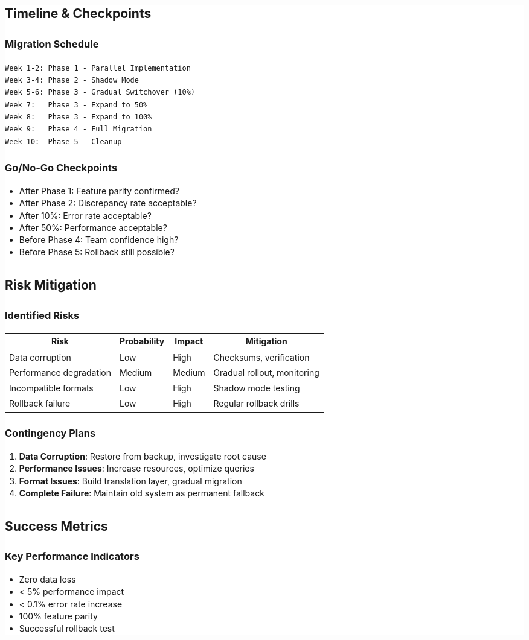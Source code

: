 ## Timeline & Checkpoints

### Migration Schedule
```
Week 1-2: Phase 1 - Parallel Implementation
Week 3-4: Phase 2 - Shadow Mode
Week 5-6: Phase 3 - Gradual Switchover (10%)
Week 7:   Phase 3 - Expand to 50%
Week 8:   Phase 3 - Expand to 100%
Week 9:   Phase 4 - Full Migration
Week 10:  Phase 5 - Cleanup
```

### Go/No-Go Checkpoints
- After Phase 1: Feature parity confirmed?
- After Phase 2: Discrepancy rate acceptable?
- After 10%: Error rate acceptable?
- After 50%: Performance acceptable?
- Before Phase 4: Team confidence high?
- Before Phase 5: Rollback still possible?

## Risk Mitigation

### Identified Risks

| Risk | Probability | Impact | Mitigation |
|------|------------|--------|------------|
| Data corruption | Low | High | Checksums, verification |
| Performance degradation | Medium | Medium | Gradual rollout, monitoring |
| Incompatible formats | Low | High | Shadow mode testing |
| Rollback failure | Low | High | Regular rollback drills |

### Contingency Plans
1. **Data Corruption**: Restore from backup, investigate root cause
2. **Performance Issues**: Increase resources, optimize queries
3. **Format Issues**: Build translation layer, gradual migration
4. **Complete Failure**: Maintain old system as permanent fallback

## Success Metrics

### Key Performance Indicators
- Zero data loss
- < 5% performance impact
- < 0.1% error rate increase
- 100% feature parity
- Successful rollback test
